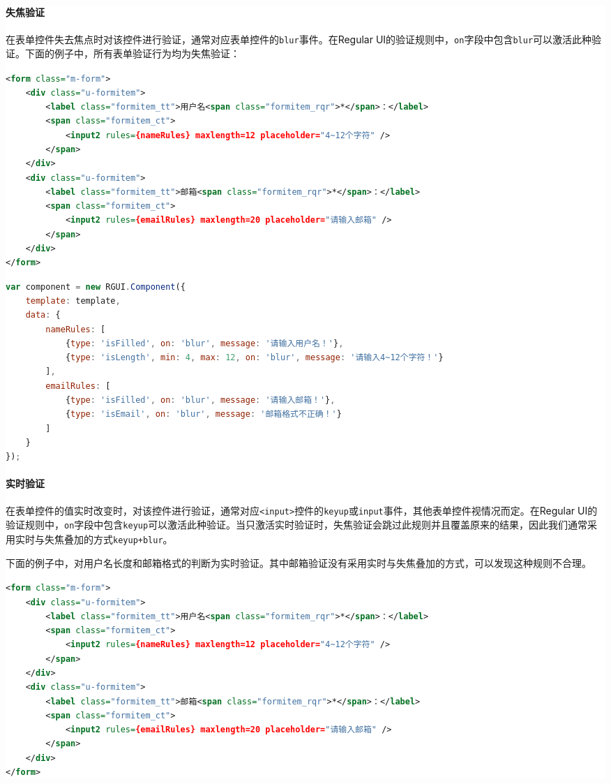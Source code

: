 #### 失焦验证

在表单控件失去焦点时对该控件进行验证，通常对应表单控件的`blur`事件。在Regular UI的验证规则中，`on`字段中包含`blur`可以激活此种验证。下面的例子中，所有表单验证行为均为失焦验证：

<div class="m-example"></div>

```xml
<form class="m-form">
    <div class="u-formitem">
        <label class="formitem_tt">用户名<span class="formitem_rqr">*</span>：</label>
        <span class="formitem_ct">
            <input2 rules={nameRules} maxlength=12 placeholder="4~12个字符" />
        </span>
    </div>
    <div class="u-formitem">
        <label class="formitem_tt">邮箱<span class="formitem_rqr">*</span>：</label>
        <span class="formitem_ct">
            <input2 rules={emailRules} maxlength=20 placeholder="请输入邮箱" />
        </span>
    </div>
</form>
```

```javascript
var component = new RGUI.Component({
    template: template,
    data: {
        nameRules: [
            {type: 'isFilled', on: 'blur', message: '请输入用户名！'},
            {type: 'isLength', min: 4, max: 12, on: 'blur', message: '请输入4~12个字符！'}
        ],
        emailRules: [
            {type: 'isFilled', on: 'blur', message: '请输入邮箱！'},
            {type: 'isEmail', on: 'blur', message: '邮箱格式不正确！'}
        ]
    }
});
```

#### 实时验证

在表单控件的值实时改变时，对该控件进行验证，通常对应`<input>`控件的`keyup`或`input`事件，其他表单控件视情况而定。在Regular UI的验证规则中，`on`字段中包含`keyup`可以激活此种验证。当只激活实时验证时，失焦验证会跳过此规则并且覆盖原来的结果，因此我们通常采用实时与失焦叠加的方式`keyup+blur`。

下面的例子中，对用户名长度和邮箱格式的判断为实时验证。其中邮箱验证没有采用实时与失焦叠加的方式，可以发现这种规则不合理。

<div class="m-example"></div>

```xml
<form class="m-form">
    <div class="u-formitem">
        <label class="formitem_tt">用户名<span class="formitem_rqr">*</span>：</label>
        <span class="formitem_ct">
            <input2 rules={nameRules} maxlength=12 placeholder="4~12个字符" />
        </span>
    </div>
    <div class="u-formitem">
        <label class="formitem_tt">邮箱<span class="formitem_rqr">*</span>：</label>
        <span class="formitem_ct">
            <input2 rules={emailRules} maxlength=20 placeholder="请输入邮箱" />
        </span>
    </div>
</form>
```
